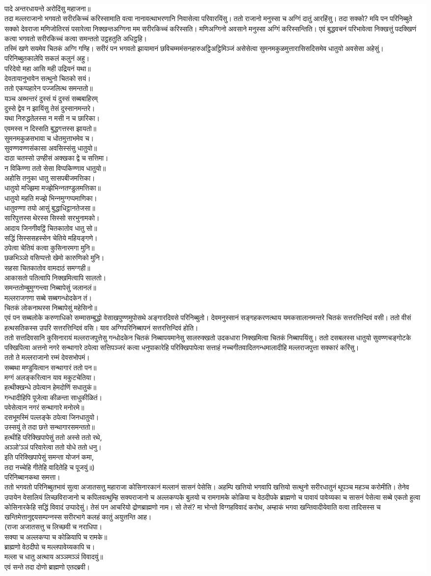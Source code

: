 पादे अन्तरधायन्ते अरोदिंसु महाजना॥  
तदा मल्‍लराजानो भगवतो सरीरकिच्‍चं करिस्सामाति वत्वा नानावत्थाभरणानि निवासेत्वा परिवारयिंसु। ततो राजानो मनुस्सा च अग्गिं दातुं आरहिंसु। तदा सक्‍को? मयि पन परिनिब्बुते सक्‍को देवराजा मणिजोतिरसं पसारेत्वा निक्खन्तअग्गिना मम सरीरकिच्‍चं करिस्सति। मणिअग्गिनो अवसाने मनुस्सा अग्गिं करिस्सन्तिति। एवं बुद्धवचनं परिभावेत्वा निक्खत्तुं पदक्खिणं कत्वा भगवतो सरीरकिच्‍चं कत्वा समन्ततो उट्ठहतुति अधिट्ठहि।  
तस्मिं खणे सयमेव चितकं अग्गि गण्हि। सरीरं पन भगवतो झायामानं छविचम्ममंसनहारुअट्ठिअट्ठिमिञ्‍जं असेसेत्वा सुमनमकुळमुत्तारासिसदिसमेव धातुयो अवसेसा अहेसुं।  
परिनिब्बुतकालेपि सकलं कलुनं अहु।  
परिदेवो महा आसि मही उद्रियनं यथा॥  
देवतायानुभावेन सत्थुनो चितको सयं।  
ततो एकप्पहारेन पज्‍जलित्थ समन्ततो॥  
यञ्‍च अब्भन्तरं दुस्सं यं दुस्सं सब्बबाहिरम्  
दुस्से द्वेव न झायिंसु तेसं दुस्सानमन्तरे।  
यथा निरुद्धतेलस्स न मसी न च छारिका।  
एवमस्स न दिस्सति बुद्धगत्तस्स झायतो॥  
सुमनमकुळसभावा च धोतमुत्ताभमेव च।  
सुवण्णवण्णसंकासा अवसिस्संसु धातुयो॥  
दाठा चतस्सो उण्हीसं अक्खका द्वे च सत्तिमा।  
न विकिण्णा ततो सेसा विप्पकिण्णाव धातुयो॥  
अहोसि तनुका धातु सासपबीजमत्तिका।  
धातुयो मज्झिमा मज्झेभिन्‍नतण्डुलमत्तिका॥  
धातुयो महति मज्झे भिन्‍नमुग्गप्पमाणिका।  
धातुवण्णा तयो आसुं बुद्धाधिट्ठानतेजसा॥  
सारिपुत्तस्स थेरस्स सिस्सो सरभुनामको।  
आदाय जिनगीवट्ठिं चितकातोव धातु सो॥  
सद्धिं सिस्ससहस्सेन चेतिये महियङ्गणे।  
ठपेत्वा चेतियं कत्वा कुसिनारमगा मुनि॥  
छळभिञ्‍ञो वसिप्पत्तो खेमो कारुणिको मुनि।  
सहसा चितकातोव वामदाठं समग्गही॥  
आकासतो पतित्वापि निक्खमित्वापि सालतो।  
समन्ततोम्बुमुग्गन्त्वा निब्बापेसुं जलानलं॥  
मल्‍लराजगणा सब्बे सब्बगन्धोदकेन तं।  
चितकं लोकनाथस्स निब्बापेसुं महेसिनो॥  
एवं पन सब्बलोके करुणाधिको सम्मासम्बुद्धो वेसाखपुण्णमुपोसथे अङ्गारदिवसे परिनिब्बुतो। देवमनुस्सानं सङ्गहकरणत्थाय यमकसालानमन्तरे चितकं सत्तरत्तिन्दिवं वसी। ततो वीसं हत्थसतिकस्स उपरि सत्तरत्तिन्दिवं वसि। याव अग्गिपरिनिब्बापनं सत्तरत्तिन्दिवं होति।  
ततो सत्तदिवसानि कुसिनारायं मल्‍लराजपुत्तेसु गन्धोदकेन चितकं निब्बापयमानेसु सालरुक्खतो उदकधारा निक्खमित्वा चितकं निब्बापयिंसु। ततो दसबलस्स धातुयो सुवण्णचङ्गोटके पक्खिपित्वा अत्तनो नगरे सन्थागारे ठपेत्वा सत्तिपञ्‍जरं कत्वा धनुपाकारेहि परिक्खिपापेत्वा सत्ताहं नच्‍चगीतवादितगन्धमालादीहि मल्‍लराजपुत्ता सक्‍कारं करिंसु।  
ततो ते मल्‍लराजानो रम्मं देवसभोपमं।  
सब्बथा मण्डुयित्वान सन्थागारं ततो पन॥  
मग्गं अलङ्करित्वान याव मकुटचेतिया।  
हत्थीक्खन्धे ठपेत्वान हेमदोणिं सधातुकं॥  
गन्धादीहिपि पूजेत्वा कीळन्ता साधुकीळितं।  
पवेसेत्वान नगरं सन्थागारे मनोरमे॥  
दसभूमस्मिं पल्‍लङ्के ठपेत्वा जिनधातुयो।  
उस्सयुं ते तदा छत्ते सन्थागारसमन्ततो॥  
हत्थीहि परिक्खिपापेसुं ततो अस्से ततो रथे,  
अञ्‍ञो’ञ्‍ञं परिवारेत्वा ततो योधे ततो धनु।  
इति परिक्खिपापेसुं समन्ता योजनं कमा,  
तदा नच्‍चेहि गीतेहि वादितेहि च पूजयुं॥)  
परिनिब्बानकथा समत्ता।  
ततो भगवतो परिनिब्बुतभावं सुत्वा अजातसत्तु महाराजा कोसिनारकानं मल्‍लानं सासनं पेसेसि। अहम्पि खत्तियो भगवापि खत्तियो सत्थुनो सरीरधातुनं थूपञ्‍च महञ्‍च करोमीति। तेनेव उपायेन वेसालियं लिच्छविराजानो च कपिलवत्थुम्हि सक्यराजानो च अल्‍लकप्पके बुलयो च रामगामके कोळिया च वेठदीपके ब्राह्मणो च पावायं पावेय्यका च सासनं पेसेत्वा सब्बे एकतो हुत्वा कोसिनारकेहि सद्धिं विवादं उप्पादेसुं। तेसं पन आचरियो द्रोणब्राह्मणो नाम। सो तेसं? मा भोन्तो विग्गहविवादं करोथ, अम्हाकं भगवा खन्तिवादीयेवाति वत्वा तादिसस्स च खन्तिमेत्तानुद्दयसम्पन्‍नस्स सरीरभागे कलहं कातुं अयुत्तन्ति आह।  
(राजा अजातसत्तु च लिच्छवी च नराधिपा।  
सक्या च अल्‍लकप्पा च कोळियापि च रामके॥  
ब्राह्मणो वेठदीपो च मल्‍लपावेय्यकापि च।  
मल्‍ला च धातु अत्थाय अञ्‍ञमञ्‍ञं विवादयुं॥  
एवं सन्ते तदा दोणो ब्राह्मणो एतदब्रवी।  